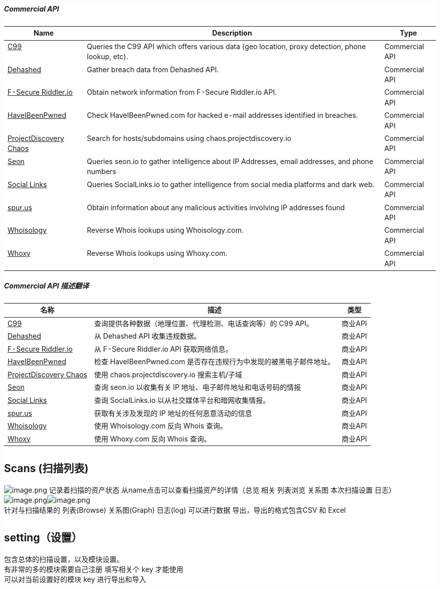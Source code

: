 <a name="qedu8"></a>
##### Commercial API 
| **Name** | **Description** | **Type** |
| --- | --- | --- |
| [C99](https://api.c99.nl/) | Queries the C99 API which offers various data (geo location, proxy detection, phone lookup, etc). | Commercial API |
| [Dehashed](https://www.dehashed.com/) | Gather breach data from Dehashed API. | Commercial API |
| [F-Secure Riddler.io](https://riddler.io/) | Obtain network information from F-Secure Riddler.io API. | Commercial API |
| [HaveIBeenPwned](https://haveibeenpwned.com/) | Check HaveIBeenPwned.com for hacked e-mail addresses identified in breaches. | Commercial API |
| [ProjectDiscovery Chaos](https://chaos.projectdiscovery.io/) | Search for hosts/subdomains using chaos.projectdiscovery.io | Commercial API |
| [Seon](https://seon.io/) | Queries seon.io to gather intelligence about IP Addresses, email addresses, and phone numbers | Commercial API |
| [Social Links](https://sociallinks.io/) | Queries SocialLinks.io to gather intelligence from social media platforms and dark web. | Commercial API |
| [spur.us](https://spur.us/) | Obtain information about any malicious activities involving IP addresses found | Commercial API |
| [Whoisology](https://whoisology.com/) | Reverse Whois lookups using Whoisology.com. | Commercial API |
| [Whoxy](https://www.whoxy.com/) | Reverse Whois lookups using Whoxy.com. | Commercial API |

<a name="L1cuY"></a>
##### Commercial API  描述翻译
| 名称 | 描述 | 类型 |
| --- | --- | --- |
| [C99](https://api.c99.nl/) | 查询提供各种数据（地理位置、代理检测、电话查询等）的 C99 API。 | 商业API |
| [Dehashed](https://www.dehashed.com/) | 从 Dehashed API 收集违规数据。 | 商业API |
| [F-Secure Riddler.io](https://riddler.io/) | 从 F-Secure Riddler.io API 获取网络信息。 | 商业API |
| [HaveIBeenPwned](https://haveibeenpwned.com/) | 检查 HaveIBeenPwned.com 是否存在违规行为中发现的被黑电子邮件地址。 | 商业API |
| [ProjectDiscovery Chaos](https://chaos.projectdiscovery.io/) | 使用 chaos.projectdiscovery.io 搜索主机/子域 | 商业API |
| [Seon](https://seon.io/) | 查询 seon.io 以收集有关 IP 地址、电子邮件地址和电话号码的情报 | 商业API |
| [Social Links](https://sociallinks.io/) | 查询 SocialLinks.io 以从社交媒体平台和暗网收集情报。 | 商业API |
| [spur.us](https://spur.us/) | 获取有关涉及发现的 IP 地址的任何恶意活动的信息 | 商业API |
| [Whoisology](https://whoisology.com/) | 使用 Whoisology.com 反向 Whois 查询。 | 商业API |
| [Whoxy](https://www.whoxy.com/) | 使用 Whoxy.com 反向 Whois 查询。 | 商业API |

<a name="qw1MR"></a>
## Scans (扫描列表)
![image.png](https://cdn.nlark.com/yuque/0/2022/png/29274466/1672121476186-b93512de-9e16-45f1-8c4f-d5f29a494fea.png#averageHue=%23fcfbfb&clientId=u70a9920a-b716-4&crop=0&crop=0&crop=1&crop=1&from=paste&height=407&id=u377915a5&margin=%5Bobject%20Object%5D&name=image.png&originHeight=407&originWidth=1389&originalType=binary&ratio=1&rotation=0&showTitle=false&size=54496&status=done&style=none&taskId=ubc47bc17-607e-4b2c-aab2-32f0ab30744&title=&width=1389)
记录着扫描的资产状态 从name点击可以查看扫描资产的详情（总览  相关  列表浏览 关系图 本次扫描设置 日志）<br />![image.png](https://cdn.nlark.com/yuque/0/2022/png/29274466/1672121600810-cb2948b5-781c-4942-9dc1-89571c069373.png#averageHue=%23fbfaf9&clientId=u70a9920a-b716-4&crop=0&crop=0&crop=1&crop=1&from=paste&height=425&id=ue9901d0e&margin=%5Bobject%20Object%5D&name=image.png&originHeight=717&originWidth=1236&originalType=binary&ratio=1&rotation=0&showTitle=false&size=80732&status=done&style=none&taskId=u24fe4b74-ab39-4ca1-8111-8ac900c2560&title=&width=733)![image.png](https://cdn.nlark.com/yuque/0/2022/png/29274466/1672121620341-6db3d603-abaa-4273-a4e9-bd156f5a118f.png#averageHue=%23fcfcfc&clientId=u70a9920a-b716-4&crop=0&crop=0&crop=1&crop=1&from=paste&height=423&id=uddc6fdda&margin=%5Bobject%20Object%5D&name=image.png&originHeight=703&originWidth=1184&originalType=binary&ratio=1&rotation=0&showTitle=false&size=82967&status=done&style=none&taskId=u5e8dd081-7208-4871-a77b-536e32fcb64&title=&width=712)<br />针对与扫描结果的 列表(Browse)  关系图(Graph)  日志(log)  可以进行数据 导出，导出的格式包含CSV 和 Excel
<a name="RnkPI"></a>
## setting（设置）
包含总体的扫描设置，以及模块设置。<br />有非常的多的模块需要自己注册 填写相关个 key 才能使用<br />可以对当前设置好的模块 key 进行导出和导入
